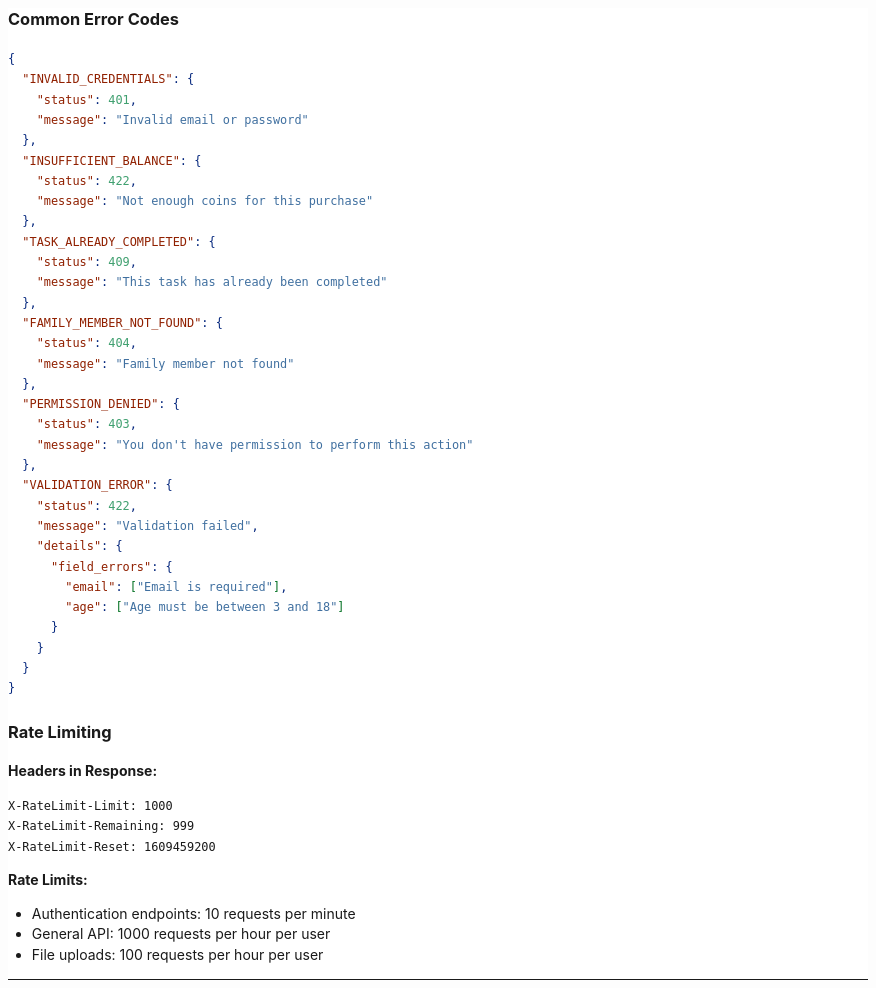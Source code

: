 ### Common Error Codes

```json
{
  "INVALID_CREDENTIALS": {
    "status": 401,
    "message": "Invalid email or password"
  },
  "INSUFFICIENT_BALANCE": {
    "status": 422,
    "message": "Not enough coins for this purchase"
  },
  "TASK_ALREADY_COMPLETED": {
    "status": 409,
    "message": "This task has already been completed"
  },
  "FAMILY_MEMBER_NOT_FOUND": {
    "status": 404,
    "message": "Family member not found"
  },
  "PERMISSION_DENIED": {
    "status": 403,
    "message": "You don't have permission to perform this action"
  },
  "VALIDATION_ERROR": {
    "status": 422,
    "message": "Validation failed",
    "details": {
      "field_errors": {
        "email": ["Email is required"],
        "age": ["Age must be between 3 and 18"]
      }
    }
  }
}
```

### Rate Limiting

**Headers in Response:**
```
X-RateLimit-Limit: 1000
X-RateLimit-Remaining: 999
X-RateLimit-Reset: 1609459200
```

**Rate Limits:**
- Authentication endpoints: 10 requests per minute
- General API: 1000 requests per hour per user
- File uploads: 100 requests per hour per user

---
